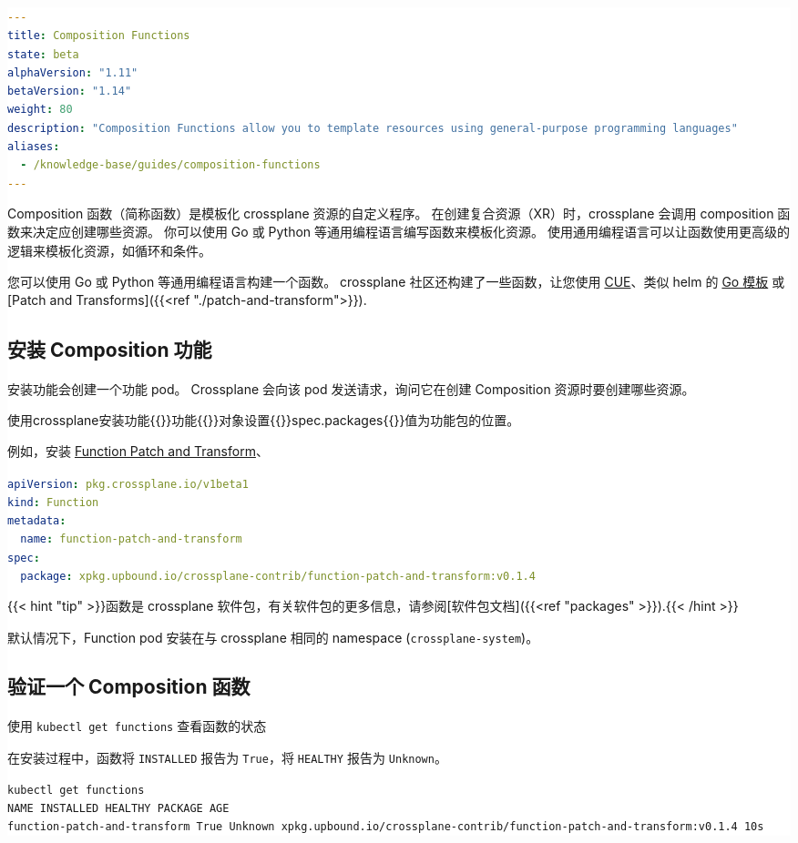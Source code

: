 ```yaml
---
title: Composition Functions
state: beta
alphaVersion: "1.11"
betaVersion: "1.14"
weight: 80
description: "Composition Functions allow you to template resources using general-purpose programming languages"
aliases:
  - /knowledge-base/guides/composition-functions
---
```


Composition 函数（简称函数）是模板化 crossplane 资源的自定义程序。 在创建复合资源（XR）时，crossplane 会调用 composition 函数来决定应创建哪些资源。 你可以使用 Go 或 Python 等通用编程语言编写函数来模板化资源。 使用通用编程语言可以让函数使用更高级的逻辑来模板化资源，如循环和条件。

您可以使用 Go 或 Python 等通用编程语言构建一个函数。 crossplane 社区还构建了一些函数，让您使用 [CUE](https://cuelang.org)、类似 helm 的 [Go 模板](https://pkg.go.dev/text/template) 或 [Patch and Transforms]({{<ref "./patch-and-transform">}}).

## 安装 Composition 功能

安装功能会创建一个功能 pod。 Crossplane 会向该 pod 发送请求，询问它在创建 Composition 资源时要创建哪些资源。

使用crossplane安装功能{{<hover label="install" line="2">}}功能{{</hover >}}对象设置{{<hover label="install" line="6">}}spec.packages{{</hover >}}值为功能包的位置。

例如，安装 [Function Patch and Transform](https://github.com/crossplane-contrib/function-patch-and-transform)、

```yaml {label="install"}
apiVersion: pkg.crossplane.io/v1beta1
kind: Function
metadata:
  name: function-patch-and-transform
spec:
  package: xpkg.upbound.io/crossplane-contrib/function-patch-and-transform:v0.1.4
```

{{< hint "tip" >}}函数是 crossplane 软件包，有关软件包的更多信息，请参阅[软件包文档]({{<ref "packages" >}}).{{< /hint >}}

默认情况下，Function pod 安装在与 crossplane 相同的 namespace (`crossplane-system`)。

## 验证一个 Composition 函数

使用 `kubectl get functions` 查看函数的状态

在安装过程中，函数将 `INSTALLED` 报告为 `True`，将 `HEALTHY` 报告为 `Unknown`。

```shell {copy-lines="1"}
kubectl get functions
NAME INSTALLED HEALTHY PACKAGE AGE
function-patch-and-transform True Unknown xpkg.upbound.io/crossplane-contrib/function-patch-and-transform:v0.1.4 10s
```
